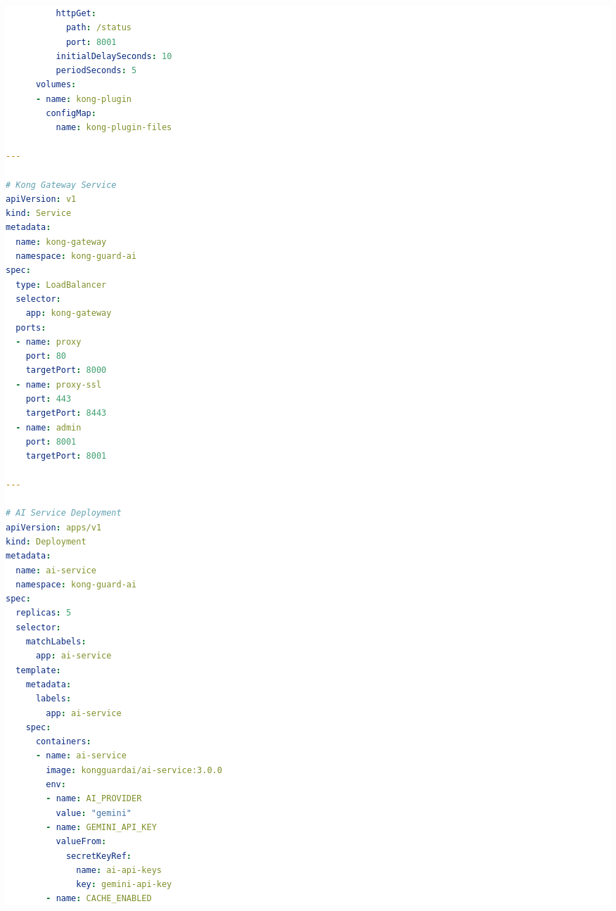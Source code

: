 ```yaml
          httpGet:
            path: /status
            port: 8001
          initialDelaySeconds: 10
          periodSeconds: 5
      volumes:
      - name: kong-plugin
        configMap:
          name: kong-plugin-files

---

# Kong Gateway Service
apiVersion: v1
kind: Service
metadata:
  name: kong-gateway
  namespace: kong-guard-ai
spec:
  type: LoadBalancer
  selector:
    app: kong-gateway
  ports:
  - name: proxy
    port: 80
    targetPort: 8000
  - name: proxy-ssl
    port: 443
    targetPort: 8443
  - name: admin
    port: 8001
    targetPort: 8001

---

# AI Service Deployment
apiVersion: apps/v1
kind: Deployment
metadata:
  name: ai-service
  namespace: kong-guard-ai
spec:
  replicas: 5
  selector:
    matchLabels:
      app: ai-service
  template:
    metadata:
      labels:
        app: ai-service
    spec:
      containers:
      - name: ai-service
        image: kongguardai/ai-service:3.0.0
        env:
        - name: AI_PROVIDER
          value: "gemini"
        - name: GEMINI_API_KEY
          valueFrom:
            secretKeyRef:
              name: ai-api-keys
              key: gemini-api-key
        - name: CACHE_ENABLED
```